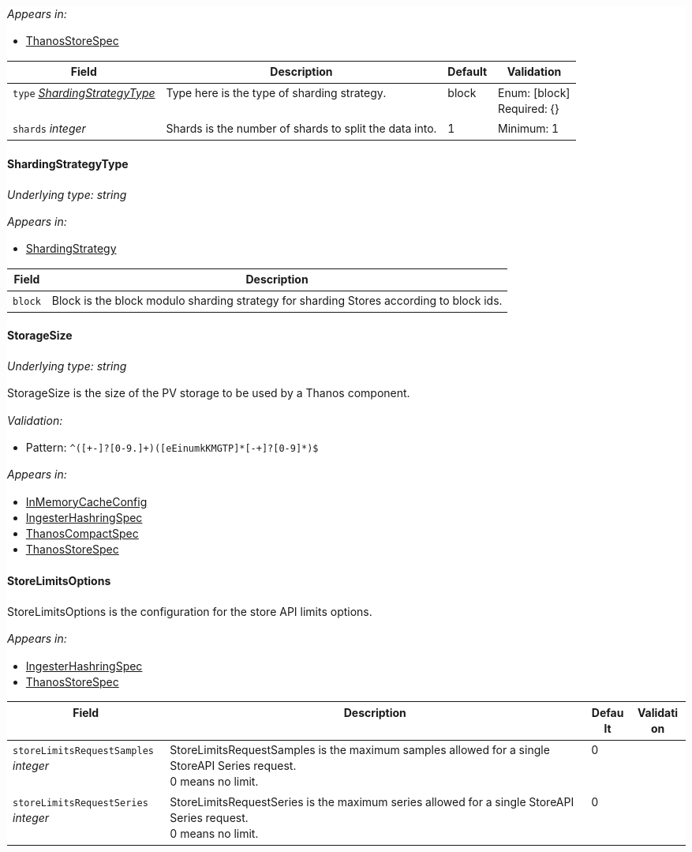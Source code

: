 

_Appears in:_
- [ThanosStoreSpec](#thanosstorespec)

| Field | Description | Default | Validation |
| --- | --- | --- | --- |
| `type` _[ShardingStrategyType](#shardingstrategytype)_ | Type here is the type of sharding strategy. | block | Enum: [block] <br />Required: \{\} <br /> |
| `shards` _integer_ | Shards is the number of shards to split the data into. | 1 | Minimum: 1 <br /> |


#### ShardingStrategyType

_Underlying type:_ _string_





_Appears in:_
- [ShardingStrategy](#shardingstrategy)

| Field | Description |
| --- | --- |
| `block` | Block is the block modulo sharding strategy for sharding Stores according to block ids.<br /> |


#### StorageSize

_Underlying type:_ _string_

StorageSize is the size of the PV storage to be used by a Thanos component.

_Validation:_
- Pattern: `^([+-]?[0-9.]+)([eEinumkKMGTP]*[-+]?[0-9]*)$`

_Appears in:_
- [InMemoryCacheConfig](#inmemorycacheconfig)
- [IngesterHashringSpec](#ingesterhashringspec)
- [ThanosCompactSpec](#thanoscompactspec)
- [ThanosStoreSpec](#thanosstorespec)



#### StoreLimitsOptions



StoreLimitsOptions is the configuration for the store API limits options.



_Appears in:_
- [IngesterHashringSpec](#ingesterhashringspec)
- [ThanosStoreSpec](#thanosstorespec)

| Field | Description | Default | Validation |
| --- | --- | --- | --- |
| `storeLimitsRequestSamples` _integer_ | StoreLimitsRequestSamples is the maximum samples allowed for a single StoreAPI Series request.<br />0 means no limit. | 0 |  |
| `storeLimitsRequestSeries` _integer_ | StoreLimitsRequestSeries is the maximum series allowed for a single StoreAPI Series request.<br />0 means no limit. | 0 |  |
